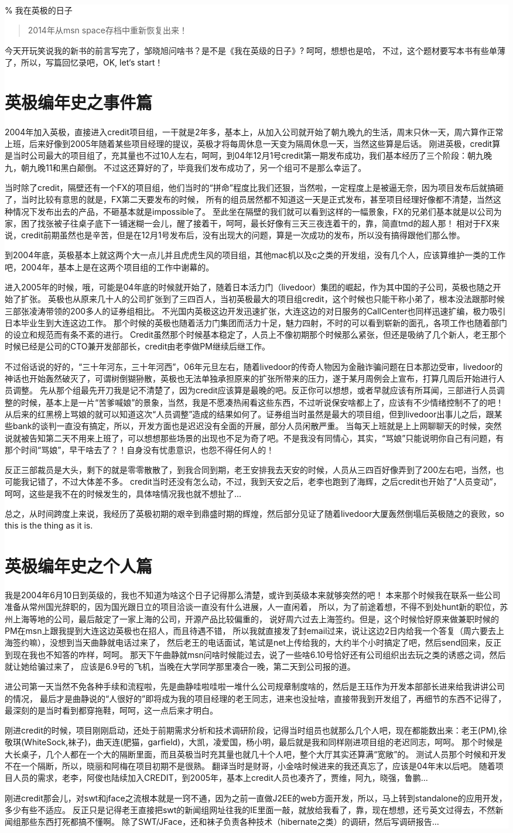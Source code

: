 % 我在英极的日子

> 2014年从msn space存档中重新恢复出来！

今天开玩笑说我的新书的前言写完了，邹晓旭问啥书？是不是《我在英级的日子》? 呵呵，想想也是哈， 不过，这个题材要写本书有些单薄了，所以，写篇回忆录吧，OK, let‘s start！

# 英极编年史之事件篇

2004年加入英极，直接进入credit项目组，一干就是2年多，基本上，从加入公司就开始了朝九晚九的生活，周末只休一天，周六算作正常上班，后来好像到2005年随着某些项目经理的提议，英极才将每周休息一天变为隔周休息一天，当然这些算是后话。 刚进英极，credit算是当时公司最大的项目组了，充其量也不过10人左右，呵呵，到04年12月1号credit第一期发布成功，我们基本经历了三个阶段：朝九晚九，朝九晚11和黑白颠倒。 不过这还算好的了，毕竟我们发布成功了，另一个组可不是那么幸运了。

当时除了credit，隔壁还有一个FX的项目组，他们当时的“拼命”程度比我们还狠，当然啦，一定程度上是被逼无奈，因为项目发布后就搞砸了，当时比较有意思的就是，FX第二天要发布的时候， 所有的组员居然都不知道这一天是正式发布，甚至项目经理好像都不清楚，当然这种情况下发布出去的产品，不砸基本就是impossible了。 至此坐在隔壁的我们就可以看到这样的一幅景象，FX的兄弟们基本就是以公司为家，困了找张被子往桌子底下一铺迷糊一会儿，醒了接着干，呵呵，最长好像有三天三夜连着干的，靠，简直tmd的超人那！ 相对于FX来说，credit前期虽然也是辛苦，但是在12月1号发布后，没有出现大的问题，算是一次成功的发布，所以没有搞得跟他们那么惨。

到2004年底，英极基本上就这两个大一点儿并且虎虎生风的项目组，其他mac机以及c之类的开发组，没有几个人，应该算维护一类的工作吧，2004年，基本上是在这两个项目组的工作中谢幕的。

进入2005年的时候，哦，可能是04年底的时候就开始了，随着日本活力门（livedoor）集团的崛起，作为其中国的子公司，英极也随之开始了扩张。 英极也从原来几十人的公司扩张到了三四百人，当初英极最大的项目组credit，这个时候也只能干称小弟了，根本没法跟那时候三部张凌涛带领的200多人的证券组相比。 不光国内英极这边开发迅速扩张，大连这边的对日服务的CallCenter也同样迅速扩编，极力吸引日本毕业生到大连这边工作。 那个时候的英极也随着活力门集团而活力十足，魅力四射，不时的可以看到崭新的面孔，各项工作也随着部门的设立和规范而有条不紊的进行。 Credit虽然那个时候基本稳定了，人员上不像初期那个时候那么紧张，但还是吸纳了几个新人，老王那个时候已经是公司的CTO兼开发部部长，credit由老李做PM继续后继工作。

不过俗话说的好的，“三十年河东，三十年河西”，06年元旦左右，随着livedoor的传奇人物因为金融诈骗问题在日本那边受审，livedoor的神话也开始轰然破灭了，可谓树倒猢狲散，英极也无法单独承担原来的扩张所带来的压力，遂于某月周例会上宣布，打算几周后开始进行人员调整。 先从那个组最先开刀我是记不清楚了，因为credit应该算是最晚的吧。反正你可以想想，或者早就应该有所耳闻，三部进行人员调整的时候，基本上是一片“苦爹喊娘”的景象，当然，我是不愿凑热闹看这些东西，不过听说保安啥都上了，应该有不少情绪控制不了的吧！ 从后来的红黑榜上骂娘的就可以知道这次“人员调整”造成的结果如何了。证券组当时虽然是最大的项目组，但到livedoor出事儿之后，跟某些bank的谈判一直没有搞定，所以，开发方面也是迟迟没有全面的开展，部分人员闲散严重。 当每天上班就是上上网聊聊天的时候，突然说就被告知第二天不用来上班了，可以想想那些场景的出现也不足为奇了吧。不是我没有同情心，其实，“骂娘”只能说明你自己有问题，有那个时间“骂娘”，早干啥去了？！自身没有忧患意识，也怨不得任何人的！

反正三部裁员是大头，剩下的就是零零散散了，到我合同到期，老王安排我去天安的时候，人员从三四百好像弄到了200左右吧，当然，也可能我记错了，不过大体差不多。 credit当时还没有怎么动，不过，我到天安之后，老李也跑到了海辉，之后credit也开始了“人员变动”，呵呵，这些是我不在的时候发生的，具体啥情况我也就不想扯了...

总之，从时间跨度上来说，我经历了英极初期的艰辛到鼎盛时期的辉煌，然后部分见证了随着livedoor大厦轰然倒塌后英极随之的衰败，so this is the thing as it is.


# 英极编年史之个人篇

我是2004年6月10日到英级的，我也不知道为啥这个日子记得那么清楚，或许到英级本来就够突然的吧！ 本来那个时候我在联系一些公司准备从常州国光辞职的，因为国光跟日立的项目洽谈一直没有什么进展，人一直闲着， 所以，为了前途着想，不得不到处hunt新的职位，苏州上海等地的公司，最后敲定了一家上海的公司，开源产品比较偏重的， 说好周六过去上海签约。但是，这个时候恰好原来做兼职时候的PM在msn上跟我提到大连这边英极也在招人，而且待遇不错， 所以我就直接发了封email过来，说让这边2日内给我一个答复（周六要去上海签约嘛），没想到当天曲静就电话过来了， 然后老王的电话面试，笔试是net上传给我的，大约半个小时搞定了吧，然后send回来，反正到现在我也不知答的咋样，呵呵。 那天下午曲静就msn问啥时候能过去，说了一些啥6.10号恰好还有公司组织出去玩之类的诱惑之词，然后就让她给骗过来了， 应该是6.9号的飞机，当晚在大学同学那里凑合一晚，第二天到公司报的道。

进公司第一天当然不免各种手续和流程啦，先是曲静哇啦哇啦一堆什么公司规章制度啥的，然后是王珏作为开发本部部长进来给我讲讲公司的情况， 最后才是曲静说的“人很好的”即将成为我的项目经理的老王同志，进来也没扯啥，直接带我到开发组了，再细节的东西不记得了，最深刻的是当时看到都穿拖鞋，呵呵，这一点后来才明白。

刚进credit的时候，项目刚刚启动，还处于前期需求分析和技术调研阶段，记得当时组员也就那么几个人吧，现在都能数出来：老王(PM),徐敬琪(WhiteSock,袜子)，曲天连(肥猫，garfield)，大凯，凌爱国，杨小明，最后就是我和同样刚进项目组的老迟同志，呵呵。 那个时候是大长桌子，几个人都在一个大的隔断里面，而且英极当时充其量也就几十个人吧，整个大厅其实还算满“宽敞”的。 测试人员那个时候和开发不在一个隔断，所以，晓丽和阿梅在项目初期不是很熟。 翻译当时是财哥，小金啥时候进来的我还真忘了，应该是04年末以后吧。 随着项目人员的需求，老李，阿俊也陆续加入CREDIT，到2005年，基本上credit人员也凑齐了，贾维，阿九，晓强，鲁鹏...

刚进credit那会儿，对swt和jface之流根本就是一窍不通，因为之前一直做J2EE的web方面开发，所以，马上转到standalone的应用开发，多少有些不适应。 反正只是记得老王直接把swt的新闻组网址往我的IE里面一敲，就放给我看了，靠，现在想想，还亏英文过得去，不然新闻组那些东西打死都搞不懂啊。 除了SWT/JFace，还和袜子负责各种技术（hibernate之类）的调研，然后写调研报告...
